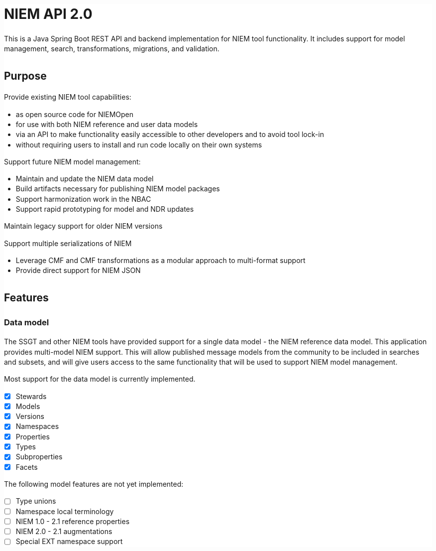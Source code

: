 
# NIEM API 2.0

This is a Java Spring Boot REST API and backend implementation for NIEM tool functionality.  It includes support for model management, search, transformations, migrations, and validation.

## Purpose

Provide existing NIEM tool capabilities:

- as open source code for NIEMOpen
- for use with both NIEM reference and user data models
- via an API to make functionality easily accessible to other developers and to avoid tool lock-in
- without requiring users to install and run code locally on their own systems

Support future NIEM model management:

- Maintain and update the NIEM data model
- Build artifacts necessary for publishing NIEM model packages
- Support harmonization work in the NBAC
- Support rapid prototyping for model and NDR updates

Maintain legacy support for older NIEM versions

Support multiple serializations of NIEM

- Leverage CMF and CMF transformations as a modular approach to multi-format support
- Provide direct support for NIEM JSON

## Features

### Data model

The SSGT and other NIEM tools have provided support for a single data model - the NIEM reference data model.  This application provides multi-model NIEM support.  This will allow published message models from the community to be included in searches and subsets, and will give users access to the same functionality that will be used to support NIEM model management.

Most support for the data model is currently implemented.

- [x] Stewards
- [x] Models
- [x] Versions
- [x] Namespaces
- [x] Properties
- [x] Types
- [x] Subproperties
- [x] Facets

The following model features are not yet implemented:

- [ ] Type unions
- [ ] Namespace local terminology
- [ ] NIEM 1.0 - 2.1 reference properties
- [ ] NIEM 2.0 - 2.1 augmentations
- [ ] Special EXT namespace support

